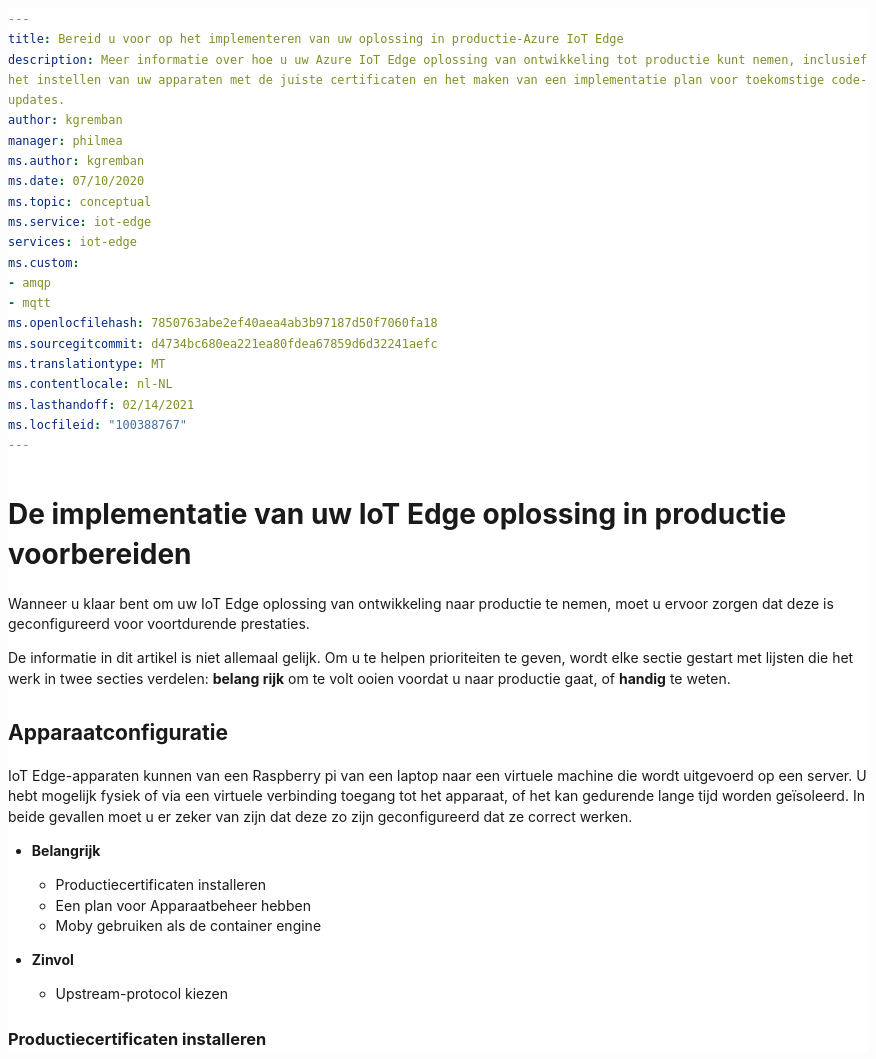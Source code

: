 ```yaml
---
title: Bereid u voor op het implementeren van uw oplossing in productie-Azure IoT Edge
description: Meer informatie over hoe u uw Azure IoT Edge oplossing van ontwikkeling tot productie kunt nemen, inclusief het instellen van uw apparaten met de juiste certificaten en het maken van een implementatie plan voor toekomstige code-updates.
author: kgremban
manager: philmea
ms.author: kgremban
ms.date: 07/10/2020
ms.topic: conceptual
ms.service: iot-edge
services: iot-edge
ms.custom:
- amqp
- mqtt
ms.openlocfilehash: 7850763abe2ef40aea4ab3b97187d50f7060fa18
ms.sourcegitcommit: d4734bc680ea221ea80fdea67859d6d32241aefc
ms.translationtype: MT
ms.contentlocale: nl-NL
ms.lasthandoff: 02/14/2021
ms.locfileid: "100388767"
---
```

# <a name="prepare-to-deploy-your-iot-edge-solution-in-production"></a>De implementatie van uw IoT Edge oplossing in productie voorbereiden

Wanneer u klaar bent om uw IoT Edge oplossing van ontwikkeling naar productie te nemen, moet u ervoor zorgen dat deze is geconfigureerd voor voortdurende prestaties.

De informatie in dit artikel is niet allemaal gelijk. Om u te helpen prioriteiten te geven, wordt elke sectie gestart met lijsten die het werk in twee secties verdelen: **belang rijk** om te volt ooien voordat u naar productie gaat, of **handig** te weten.

## <a name="device-configuration"></a>Apparaatconfiguratie

IoT Edge-apparaten kunnen van een Raspberry pi van een laptop naar een virtuele machine die wordt uitgevoerd op een server. U hebt mogelijk fysiek of via een virtuele verbinding toegang tot het apparaat, of het kan gedurende lange tijd worden geïsoleerd. In beide gevallen moet u er zeker van zijn dat deze zo zijn geconfigureerd dat ze correct werken.

* **Belangrijk**
  * Productiecertificaten installeren
  * Een plan voor Apparaatbeheer hebben
  * Moby gebruiken als de container engine

* **Zinvol**
  * Upstream-protocol kiezen

### <a name="install-production-certificates"></a>Productiecertificaten installeren
